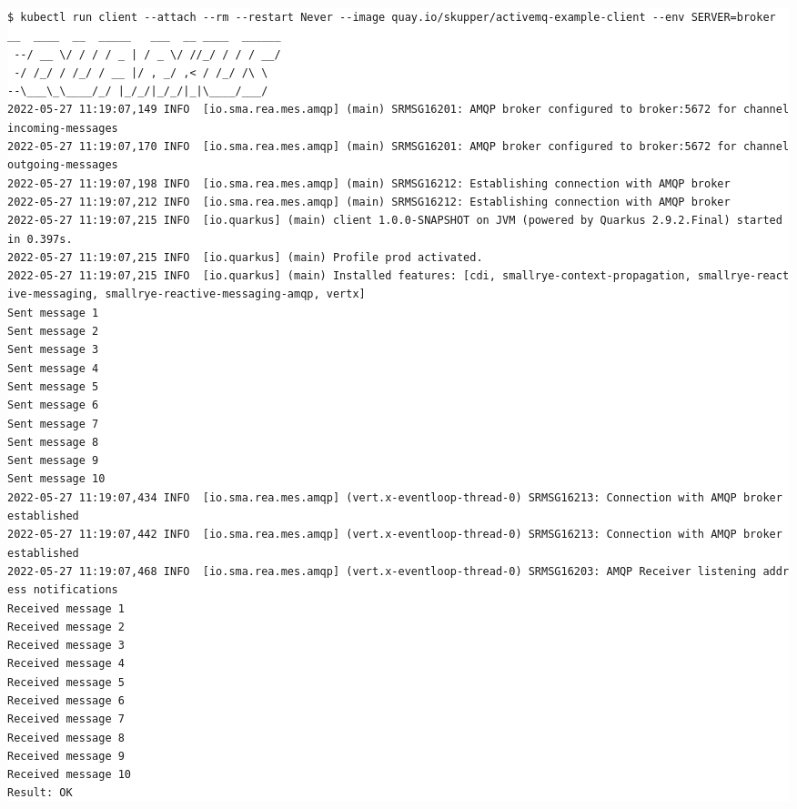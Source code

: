 ~~~ console
$ kubectl run client --attach --rm --restart Never --image quay.io/skupper/activemq-example-client --env SERVER=broker
__  ____  __  _____   ___  __ ____  ______
 --/ __ \/ / / / _ | / _ \/ //_/ / / / __/
 -/ /_/ / /_/ / __ |/ , _/ ,< / /_/ /\ \
--\___\_\____/_/ |_/_/|_/_/|_|\____/___/
2022-05-27 11:19:07,149 INFO  [io.sma.rea.mes.amqp] (main) SRMSG16201: AMQP broker configured to broker:5672 for channel incoming-messages
2022-05-27 11:19:07,170 INFO  [io.sma.rea.mes.amqp] (main) SRMSG16201: AMQP broker configured to broker:5672 for channel outgoing-messages
2022-05-27 11:19:07,198 INFO  [io.sma.rea.mes.amqp] (main) SRMSG16212: Establishing connection with AMQP broker
2022-05-27 11:19:07,212 INFO  [io.sma.rea.mes.amqp] (main) SRMSG16212: Establishing connection with AMQP broker
2022-05-27 11:19:07,215 INFO  [io.quarkus] (main) client 1.0.0-SNAPSHOT on JVM (powered by Quarkus 2.9.2.Final) started in 0.397s.
2022-05-27 11:19:07,215 INFO  [io.quarkus] (main) Profile prod activated.
2022-05-27 11:19:07,215 INFO  [io.quarkus] (main) Installed features: [cdi, smallrye-context-propagation, smallrye-reactive-messaging, smallrye-reactive-messaging-amqp, vertx]
Sent message 1
Sent message 2
Sent message 3
Sent message 4
Sent message 5
Sent message 6
Sent message 7
Sent message 8
Sent message 9
Sent message 10
2022-05-27 11:19:07,434 INFO  [io.sma.rea.mes.amqp] (vert.x-eventloop-thread-0) SRMSG16213: Connection with AMQP broker established
2022-05-27 11:19:07,442 INFO  [io.sma.rea.mes.amqp] (vert.x-eventloop-thread-0) SRMSG16213: Connection with AMQP broker established
2022-05-27 11:19:07,468 INFO  [io.sma.rea.mes.amqp] (vert.x-eventloop-thread-0) SRMSG16203: AMQP Receiver listening address notifications
Received message 1
Received message 2
Received message 3
Received message 4
Received message 5
Received message 6
Received message 7
Received message 8
Received message 9
Received message 10
Result: OK
~~~



[website]: https://skupper.io/
[examples]: https://skupper.io/examples/index.html
[artemis]: https://activemq.apache.org/components/artemis/
[artemiscloud]: https://artemiscloud.io/
[quarkus]: https://quarkus.io/
[install-kubectl]: https://kubernetes.io/docs/tasks/tools/install-kubectl/
[kube-providers]: https://skupper.io/start/kubernetes.html
[install-script]: https://github.com/skupperproject/skupper-website/blob/main/input/install.sh
[install-docs]: https://skupper.io/install/
[kubeconfig]: https://kubernetes.io/docs/concepts/configuration/organize-cluster-access-kubeconfig/
[minikube-tunnel]: https://skupper.io/start/minikube.html#running-minikube-tunnel
